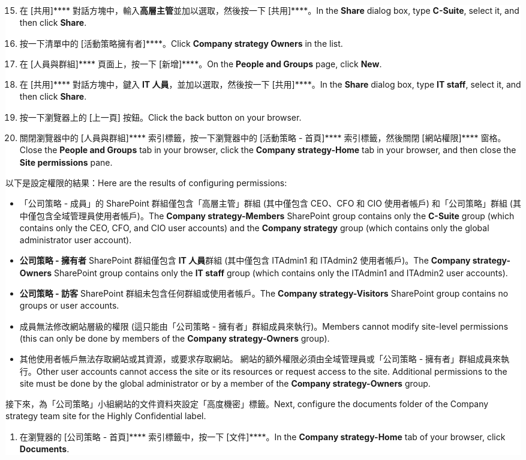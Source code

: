 15. <span data-ttu-id="5ae0a-304">在 [共用]\*\*\*\* 對話方塊中，輸入**高層主管**並加以選取，然後按一下 [共用]\*\*\*\*。</span><span class="sxs-lookup"><span data-stu-id="5ae0a-304">In the **Share** dialog box, type **C-Suite**, select it, and then click **Share**.</span></span>
    
16. <span data-ttu-id="5ae0a-305">按一下清單中的 [活動策略擁有者]\*\*\*\*。</span><span class="sxs-lookup"><span data-stu-id="5ae0a-305">Click **Company strategy Owners** in the list.</span></span>
    
17. <span data-ttu-id="5ae0a-306">在 [人員與群組]\*\*\*\* 頁面上，按一下 [新增]\*\*\*\*。</span><span class="sxs-lookup"><span data-stu-id="5ae0a-306">On the **People and Groups** page, click **New**.</span></span>
    
18. <span data-ttu-id="5ae0a-307">在 [共用]\*\*\*\* 對話方塊中，鍵入 **IT 人員**，並加以選取，然後按一下 [共用]\*\*\*\*。</span><span class="sxs-lookup"><span data-stu-id="5ae0a-307">In the **Share** dialog box, type **IT staff**, select it, and then click **Share**.</span></span>
    
19. <span data-ttu-id="5ae0a-308">按一下瀏覽器上的 [上一頁] 按鈕。</span><span class="sxs-lookup"><span data-stu-id="5ae0a-308">Click the back button on your browser.</span></span>
    
20. <span data-ttu-id="5ae0a-309">關閉瀏覽器中的 [人員與群組]\*\*\*\* 索引標籤，按一下瀏覽器中的 [活動策略 - 首頁]\*\*\*\* 索引標籤，然後關閉 [網站權限]\*\*\*\* 窗格。</span><span class="sxs-lookup"><span data-stu-id="5ae0a-309">Close the **People and Groups** tab in your browser, click the **Company strategy-Home** tab in your browser, and then close the **Site permissions** pane.</span></span>
    
<span data-ttu-id="5ae0a-310">以下是設定權限的結果：</span><span class="sxs-lookup"><span data-stu-id="5ae0a-310">Here are the results of configuring permissions:</span></span>
  
- <span data-ttu-id="5ae0a-311">「公司策略 - 成員」的 SharePoint 群組僅包含「高層主管」群組 (其中僅包含 CEO、CFO 和 CIO 使用者帳戶) 和「公司策略」群組 (其中僅包含全域管理員使用者帳戶)。</span><span class="sxs-lookup"><span data-stu-id="5ae0a-311">The **Company strategy-Members** SharePoint group contains only the **C-Suite** group (which contains only the CEO, CFO, and CIO user accounts) and the **Company strategy** group (which contains only the global administrator user account).</span></span>
    
- <span data-ttu-id="5ae0a-312">**公司策略 - 擁有者** SharePoint 群組僅包含 **IT 人員**群組 (其中僅包含 ITAdmin1 和 ITAdmin2 使用者帳戶)。</span><span class="sxs-lookup"><span data-stu-id="5ae0a-312">The **Company strategy-Owners** SharePoint group contains only the **IT staff** group (which contains only the ITAdmin1 and ITAdmin2 user accounts).</span></span>
    
- <span data-ttu-id="5ae0a-313">**公司策略 - 訪客** SharePoint 群組未包含任何群組或使用者帳戶。</span><span class="sxs-lookup"><span data-stu-id="5ae0a-313">The **Company strategy-Visitors** SharePoint group contains no groups or user accounts.</span></span>
    
- <span data-ttu-id="5ae0a-314">成員無法修改網站層級的權限 (這只能由「公司策略 - 擁有者」群組成員來執行)。</span><span class="sxs-lookup"><span data-stu-id="5ae0a-314">Members cannot modify site-level permissions (this can only be done by members of the **Company strategy-Owners** group).</span></span>
    
- <span data-ttu-id="5ae0a-p111">其他使用者帳戶無法存取網站或其資源，或要求存取網站。 網站的額外權限必須由全域管理員或「公司策略 - 擁有者」群組成員來執行。</span><span class="sxs-lookup"><span data-stu-id="5ae0a-p111">Other user accounts cannot access the site or its resources or request access to the site. Additional permissions to the site must be done by the global administrator or by a member of the **Company strategy-Owners** group.</span></span>
    
<span data-ttu-id="5ae0a-317">接下來，為「公司策略」小組網站的文件資料夾設定「高度機密」標籤。</span><span class="sxs-lookup"><span data-stu-id="5ae0a-317">Next, configure the documents folder of the Company strategy team site for the Highly Confidential label.</span></span>
  
1. <span data-ttu-id="5ae0a-318">在瀏覽器的 [公司策略 - 首頁]\*\*\*\* 索引標籤中，按一下 [文件]\*\*\*\*。</span><span class="sxs-lookup"><span data-stu-id="5ae0a-318">In the **Company strategy-Home** tab of your browser, click **Documents**.</span></span>
    